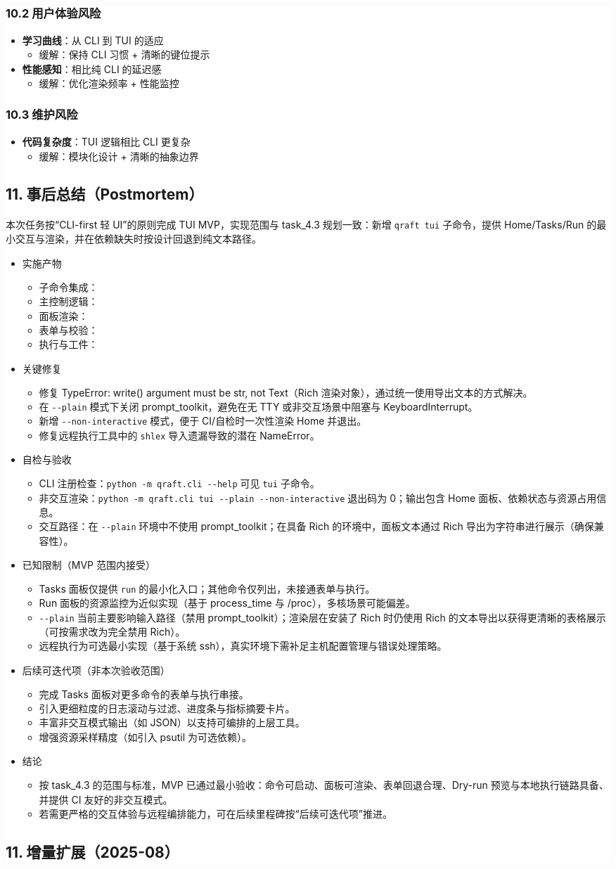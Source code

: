 ### 10.2 用户体验风险
- **学习曲线**：从 CLI 到 TUI 的适应
  - 缓解：保持 CLI 习惯 + 清晰的键位提示
- **性能感知**：相比纯 CLI 的延迟感
  - 缓解：优化渲染频率 + 性能监控

### 10.3 维护风险
- **代码复杂度**：TUI 逻辑相比 CLI 更复杂
  - 缓解：模块化设计 + 清晰的抽象边界

## 11. 事后总结（Postmortem）

本次任务按“CLI-first 轻 UI”的原则完成 TUI MVP，实现范围与 task_4.3 规划一致：新增 `qraft tui` 子命令，提供 Home/Tasks/Run 的最小交互与渲染，并在依赖缺失时按设计回退到纯文本路径。

- 实施产物
  - 子命令集成：<mcfile name="cli.py" path="/home/dell/Projects/Qraft/qraft/cli.py"></mcfile>
  - 主控制逻辑：<mcfile name="tui_cmd.py" path="/home/dell/Projects/Qraft/qraft/cli_impl/tui_cmd.py"></mcfile>
  - 面板渲染：<mcfile name="panels.py" path="/home/dell/Projects/Qraft/qraft/tui/panels.py"></mcfile>
  - 表单与校验：<mcfile name="forms.py" path="/home/dell/Projects/Qraft/qraft/tui/forms.py"></mcfile>
  - 执行与工件：<mcfile name="launcher.py" path="/home/dell/Projects/Qraft/qraft/tui/launcher.py"></mcfile>

- 关键修复
  - 修复 TypeError: write() argument must be str, not Text（Rich 渲染对象），通过统一使用导出文本的方式解决。
  - 在 `--plain` 模式下关闭 prompt_toolkit，避免在无 TTY 或非交互场景中阻塞与 KeyboardInterrupt。
  - 新增 `--non-interactive` 模式，便于 CI/自检时一次性渲染 Home 并退出。
  - 修复远程执行工具中的 `shlex` 导入遗漏导致的潜在 NameError。

- 自检与验收
  - CLI 注册检查：`python -m qraft.cli --help` 可见 `tui` 子命令。
  - 非交互渲染：`python -m qraft.cli tui --plain --non-interactive` 退出码为 0；输出包含 Home 面板、依赖状态与资源占用信息。
  - 交互路径：在 `--plain` 环境中不使用 prompt_toolkit；在具备 Rich 的环境中，面板文本通过 Rich 导出为字符串进行展示（确保兼容性）。

- 已知限制（MVP 范围内接受）
  - Tasks 面板仅提供 `run` 的最小化入口；其他命令仅列出，未接通表单与执行。
  - Run 面板的资源监控为近似实现（基于 process_time 与 /proc），多核场景可能偏差。
  - `--plain` 当前主要影响输入路径（禁用 prompt_toolkit）；渲染层在安装了 Rich 时仍使用 Rich 的文本导出以获得更清晰的表格展示（可按需求改为完全禁用 Rich）。
  - 远程执行为可选最小实现（基于系统 ssh），真实环境下需补足主机配置管理与错误处理策略。

- 后续可迭代项（非本次验收范围）
  - 完成 Tasks 面板对更多命令的表单与执行串接。
  - 引入更细粒度的日志滚动与过滤、进度条与指标摘要卡片。
  - 丰富非交互模式输出（如 JSON）以支持可编排的上层工具。
  - 增强资源采样精度（如引入 psutil 为可选依赖）。

- 结论
  - 按 task_4.3 的范围与标准，MVP 已通过最小验收：命令可启动、面板可渲染、表单回退合理、Dry-run 预览与本地执行链路具备、并提供 CI 友好的非交互模式。
  - 若需更严格的交互体验与远程编排能力，可在后续里程碑按“后续可迭代项”推进。


## 11. 增量扩展（2025-08）
